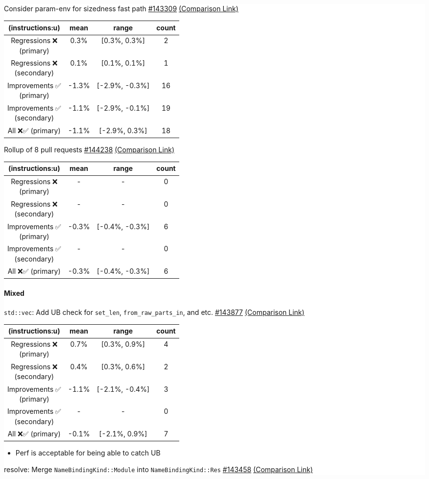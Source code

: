 
Consider param-env for sizedness fast path [#143309](https://github.com/rust-lang/rust/pull/143309) [(Comparison Link)](https://perf.rust-lang.org/compare.html?start=9982d6462bedf1e793f7b2dbd655a4e57cdf67d4&end=460259d14de0274b97b8801e08cb2fe5f16fdac5&stat=instructions:u)

| (instructions:u)                   | mean  | range          | count |
|:----------------------------------:|:-----:|:--------------:|:-----:|
| Regressions ❌ <br /> (primary)    | 0.3%  | [0.3%, 0.3%]   | 2     |
| Regressions ❌ <br /> (secondary)  | 0.1%  | [0.1%, 0.1%]   | 1     |
| Improvements ✅ <br /> (primary)   | -1.3% | [-2.9%, -0.3%] | 16    |
| Improvements ✅ <br /> (secondary) | -1.1% | [-2.9%, -0.1%] | 19    |
| All ❌✅ (primary)                 | -1.1% | [-2.9%, 0.3%]  | 18    |


Rollup of 8 pull requests [#144238](https://github.com/rust-lang/rust/pull/144238) [(Comparison Link)](https://perf.rust-lang.org/compare.html?start=e05ab47e6c418fb2b9faa2eae9a7e70c65c98eaa&end=67819923ac8ea353aaa775303f4c3aacbf41d010&stat=instructions:u)

| (instructions:u)                   | mean  | range          | count |
|:----------------------------------:|:-----:|:--------------:|:-----:|
| Regressions ❌ <br /> (primary)    | -     | -              | 0     |
| Regressions ❌ <br /> (secondary)  | -     | -              | 0     |
| Improvements ✅ <br /> (primary)   | -0.3% | [-0.4%, -0.3%] | 6     |
| Improvements ✅ <br /> (secondary) | -     | -              | 0     |
| All ❌✅ (primary)                 | -0.3% | [-0.4%, -0.3%] | 6     |


#### Mixed

`std::vec`: Add UB check for `set_len`, `from_raw_parts_in`, and etc. [#143877](https://github.com/rust-lang/rust/pull/143877) [(Comparison Link)](https://perf.rust-lang.org/compare.html?start=e27f16a499074ba9a87f7f7641d9f64c572863bc&end=3014e79f9c8d5510ea7b3a3b70d171d0948b1e96&stat=instructions:u)

| (instructions:u)                   | mean  | range          | count |
|:----------------------------------:|:-----:|:--------------:|:-----:|
| Regressions ❌ <br /> (primary)    | 0.7%  | [0.3%, 0.9%]   | 4     |
| Regressions ❌ <br /> (secondary)  | 0.4%  | [0.3%, 0.6%]   | 2     |
| Improvements ✅ <br /> (primary)   | -1.1% | [-2.1%, -0.4%] | 3     |
| Improvements ✅ <br /> (secondary) | -     | -              | 0     |
| All ❌✅ (primary)                 | -0.1% | [-2.1%, 0.9%]  | 7     |
- Perf is acceptable for being able to catch UB


resolve: Merge `NameBindingKind::Module` into `NameBindingKind::Res` [#143458](https://github.com/rust-lang/rust/pull/143458) [(Comparison Link)](https://perf.rust-lang.org/compare.html?start=f21fbac535ab2c3bc50db20547f4d48477357103&end=1c6de215099bbe33668de762f9591187f6c25eef&stat=instructions:u)
